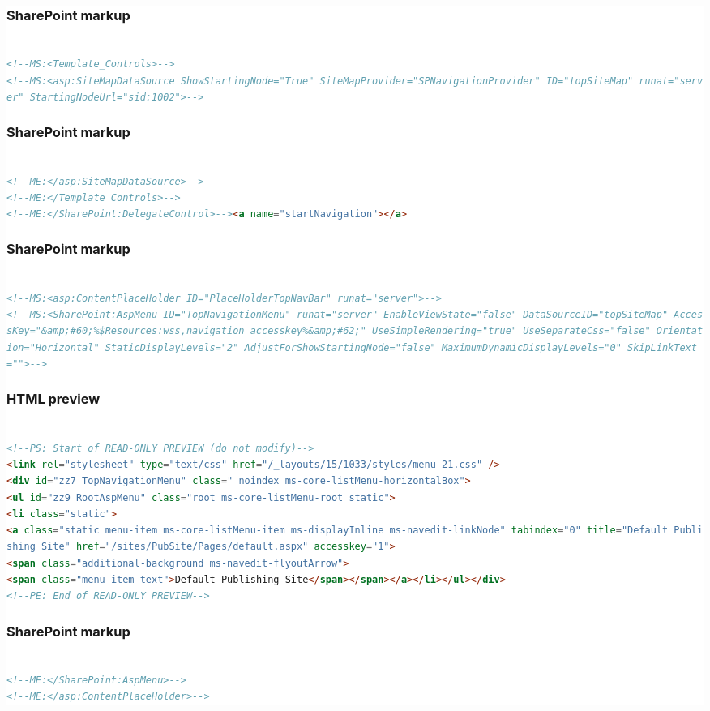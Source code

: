 
### SharePoint markup


```HTML

<!--MS:<Template_Controls>-->
<!--MS:<asp:SiteMapDataSource ShowStartingNode="True" SiteMapProvider="SPNavigationProvider" ID="topSiteMap" runat="server" StartingNodeUrl="sid:1002">-->
```


### SharePoint markup


```HTML

<!--ME:</asp:SiteMapDataSource>-->
<!--ME:</Template_Controls>-->
<!--ME:</SharePoint:DelegateControl>--><a name="startNavigation"></a>
```


### SharePoint markup


```HTML

<!--MS:<asp:ContentPlaceHolder ID="PlaceHolderTopNavBar" runat="server">-->
<!--MS:<SharePoint:AspMenu ID="TopNavigationMenu" runat="server" EnableViewState="false" DataSourceID="topSiteMap" AccessKey="&amp;#60;%$Resources:wss,navigation_accesskey%&amp;#62;" UseSimpleRendering="true" UseSeparateCss="false" Orientation="Horizontal" StaticDisplayLevels="2" AdjustForShowStartingNode="false" MaximumDynamicDisplayLevels="0" SkipLinkText="">-->
```


### HTML preview


```HTML

<!--PS: Start of READ-ONLY PREVIEW (do not modify)-->
<link rel="stylesheet" type="text/css" href="/_layouts/15/1033/styles/menu-21.css" />
<div id="zz7_TopNavigationMenu" class=" noindex ms-core-listMenu-horizontalBox">
<ul id="zz9_RootAspMenu" class="root ms-core-listMenu-root static">
<li class="static">
<a class="static menu-item ms-core-listMenu-item ms-displayInline ms-navedit-linkNode" tabindex="0" title="Default Publishing Site" href="/sites/PubSite/Pages/default.aspx" accesskey="1">
<span class="additional-background ms-navedit-flyoutArrow">
<span class="menu-item-text">Default Publishing Site</span></span></a></li></ul></div>
<!--PE: End of READ-ONLY PREVIEW-->
```


### SharePoint markup


```HTML

<!--ME:</SharePoint:AspMenu>-->
<!--ME:</asp:ContentPlaceHolder>-->
```
